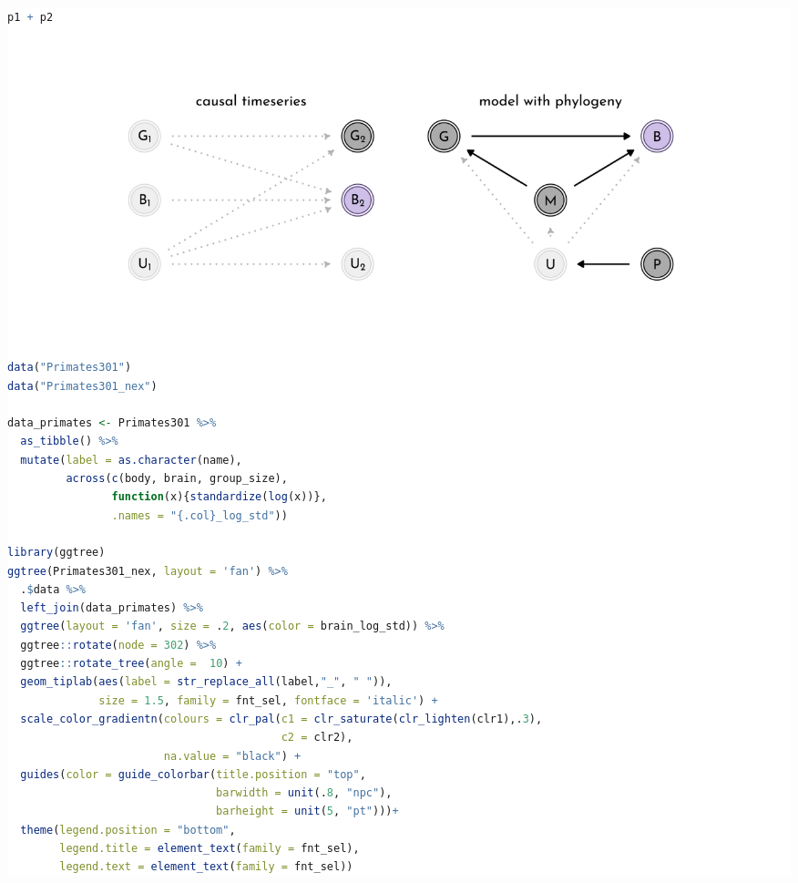 ```r
p1 + p2
```

<img src="rethinking_c14_files/figure-html/unnamed-chunk-51-1.svg" width="672" style="display: block; margin: auto;" />



```r
data("Primates301")
data("Primates301_nex")

data_primates <- Primates301 %>% 
  as_tibble() %>% 
  mutate(label = as.character(name),
         across(c(body, brain, group_size),
                function(x){standardize(log(x))},
                .names = "{.col}_log_std"))

library(ggtree)
ggtree(Primates301_nex, layout = 'fan') %>% 
  .$data %>% 
  left_join(data_primates) %>% 
  ggtree(layout = 'fan', size = .2, aes(color = brain_log_std)) %>%
  ggtree::rotate(node = 302) %>%
  ggtree::rotate_tree(angle =  10) +
  geom_tiplab(aes(label = str_replace_all(label,"_", " ")),
              size = 1.5, family = fnt_sel, fontface = 'italic') +
  scale_color_gradientn(colours = clr_pal(c1 = clr_saturate(clr_lighten(clr1),.3),
                                          c2 = clr2),
                        na.value = "black") +
  guides(color = guide_colorbar(title.position = "top",
                                barwidth = unit(.8, "npc"),
                                barheight = unit(5, "pt")))+
  theme(legend.position = "bottom",
        legend.title = element_text(family = fnt_sel),
        legend.text = element_text(family = fnt_sel))
```
